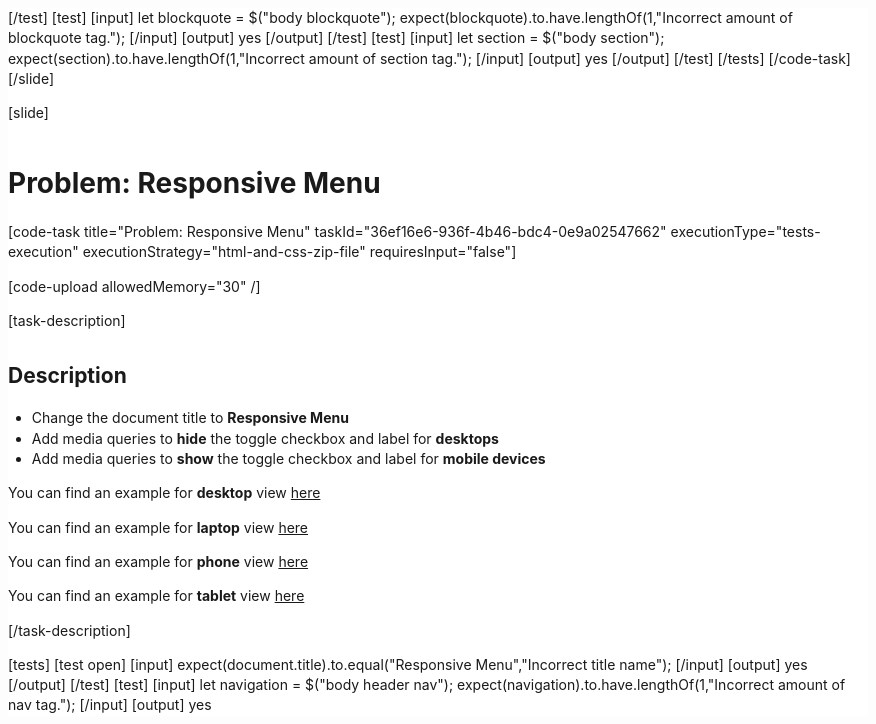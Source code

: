 [/test]
[test]
[input]
let blockquote = $("body blockquote");
expect(blockquote).to.have.lengthOf(1,"Incorrect amount of blockquote tag.");
[/input]
[output]
yes
[/output]
[/test]
[test]
[input]
let section = $("body section");
expect(section).to.have.lengthOf(1,"Incorrect amount of section tag.");
[/input]
[output]
yes
[/output]
[/test]
[/tests]
[/code-task]
[/slide]

[slide]

# Problem: Responsive Menu

[code-task title="Problem: Responsive Menu" taskId="36ef16e6-936f-4b46-bdc4-0e9a02547662" executionType="tests-execution" executionStrategy="html-and-css-zip-file" requiresInput="false"]

[code-upload allowedMemory="30" /]

[task-description]

## Description

* Change the document title to **Responsive Menu**
* Add media queries to **hide** the toggle checkbox and label for **desktops**
* Add media queries to **show** the toggle checkbox and label for **mobile devices**


You can find an example for **desktop** view [here](https://i.imgur.com/GbDC0cV.png)

You can find an example for **laptop** view [here](https://i.imgur.com/DG767qz.png)

You can find an example for **phone** view [here](https://i.imgur.com/0CWrGEB.png)

You can find an example for **tablet** view [here](https://i.imgur.com/s4B8bxo.png)

[/task-description]

[tests]
[test open]
[input]
expect(document.title).to.equal("Responsive Menu","Incorrect title name");
[/input]
[output]
yes
[/output]
[/test]
[test]
[input]
let navigation = $("body header nav");
expect(navigation).to.have.lengthOf(1,"Incorrect amount of nav tag.");
[/input]
[output]
yes